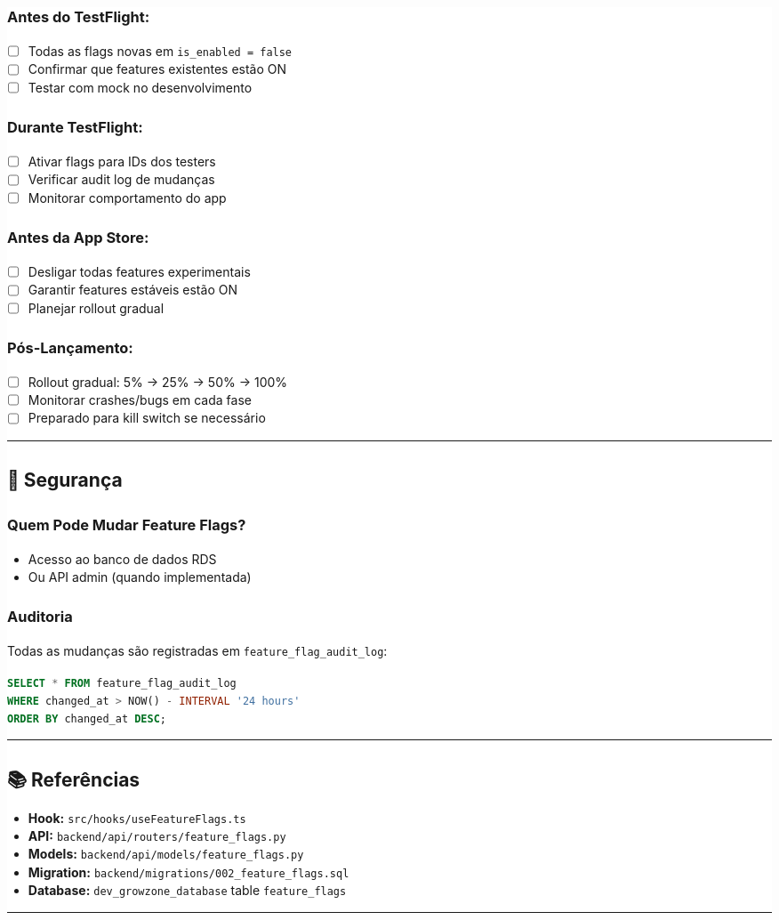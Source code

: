 ### **Antes do TestFlight:**
- [ ] Todas as flags novas em `is_enabled = false`
- [ ] Confirmar que features existentes estão ON
- [ ] Testar com mock no desenvolvimento

### **Durante TestFlight:**
- [ ] Ativar flags para IDs dos testers
- [ ] Verificar audit log de mudanças
- [ ] Monitorar comportamento do app

### **Antes da App Store:**
- [ ] Desligar todas features experimentais
- [ ] Garantir features estáveis estão ON
- [ ] Planejar rollout gradual

### **Pós-Lançamento:**
- [ ] Rollout gradual: 5% → 25% → 50% → 100%
- [ ] Monitorar crashes/bugs em cada fase
- [ ] Preparado para kill switch se necessário

---

## 🔐 Segurança

### **Quem Pode Mudar Feature Flags?**

- Acesso ao banco de dados RDS
- Ou API admin (quando implementada)

### **Auditoria**

Todas as mudanças são registradas em `feature_flag_audit_log`:

```sql
SELECT * FROM feature_flag_audit_log
WHERE changed_at > NOW() - INTERVAL '24 hours'
ORDER BY changed_at DESC;
```

---

## 📚 Referências

- **Hook:** `src/hooks/useFeatureFlags.ts`
- **API:** `backend/api/routers/feature_flags.py`
- **Models:** `backend/api/models/feature_flags.py`
- **Migration:** `backend/migrations/002_feature_flags.sql`
- **Database:** `dev_growzone_database` table `feature_flags`

---

